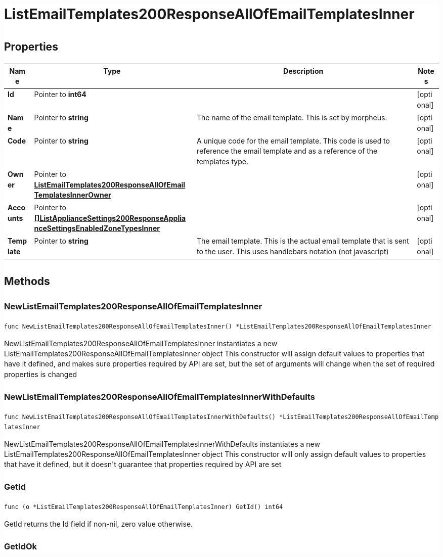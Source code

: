 # ListEmailTemplates200ResponseAllOfEmailTemplatesInner

## Properties

Name | Type | Description | Notes
------------ | ------------- | ------------- | -------------
**Id** | Pointer to **int64** |  | [optional] 
**Name** | Pointer to **string** | The name of the email template. This is set by morpheus.  | [optional] 
**Code** | Pointer to **string** | A unique code for the email template. This code is used to reference the email template and as a reference of the templates type.  | [optional] 
**Owner** | Pointer to [**ListEmailTemplates200ResponseAllOfEmailTemplatesInnerOwner**](ListEmailTemplates200ResponseAllOfEmailTemplatesInnerOwner.md) |  | [optional] 
**Accounts** | Pointer to [**[]ListApplianceSettings200ResponseApplianceSettingsEnabledZoneTypesInner**](ListApplianceSettings200ResponseApplianceSettingsEnabledZoneTypesInner.md) |  | [optional] 
**Template** | Pointer to **string** | The email template. This is the actual email template that is sent to the user. This uses handlebars notation (not javascript)  | [optional] 

## Methods

### NewListEmailTemplates200ResponseAllOfEmailTemplatesInner

`func NewListEmailTemplates200ResponseAllOfEmailTemplatesInner() *ListEmailTemplates200ResponseAllOfEmailTemplatesInner`

NewListEmailTemplates200ResponseAllOfEmailTemplatesInner instantiates a new ListEmailTemplates200ResponseAllOfEmailTemplatesInner object
This constructor will assign default values to properties that have it defined,
and makes sure properties required by API are set, but the set of arguments
will change when the set of required properties is changed

### NewListEmailTemplates200ResponseAllOfEmailTemplatesInnerWithDefaults

`func NewListEmailTemplates200ResponseAllOfEmailTemplatesInnerWithDefaults() *ListEmailTemplates200ResponseAllOfEmailTemplatesInner`

NewListEmailTemplates200ResponseAllOfEmailTemplatesInnerWithDefaults instantiates a new ListEmailTemplates200ResponseAllOfEmailTemplatesInner object
This constructor will only assign default values to properties that have it defined,
but it doesn't guarantee that properties required by API are set

### GetId

`func (o *ListEmailTemplates200ResponseAllOfEmailTemplatesInner) GetId() int64`

GetId returns the Id field if non-nil, zero value otherwise.

### GetIdOk

